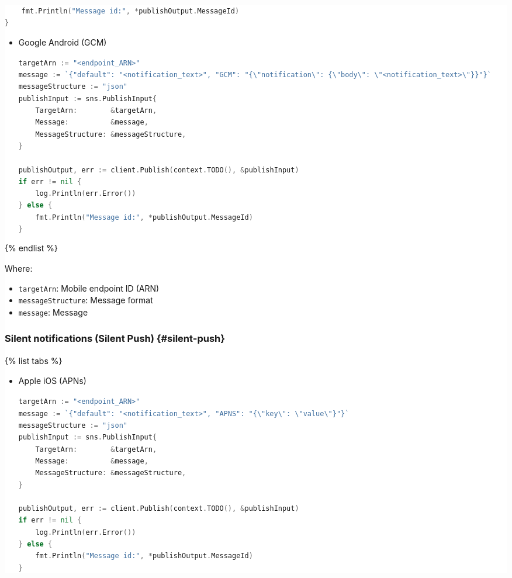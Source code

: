   ```go
      fmt.Println("Message id:", *publishOutput.MessageId)
  }
  ```

- Google Android (GCM)

  ```go
  targetArn := "<endpoint_ARN>"
  message := `{"default": "<notification_text>", "GCM": "{\"notification\": {\"body\": \"<notification_text>\"}}"}`
  messageStructure := "json"
  publishInput := sns.PublishInput{
      TargetArn:        &targetArn,
      Message:          &message,
      MessageStructure: &messageStructure,
  }

  publishOutput, err := client.Publish(context.TODO(), &publishInput)
  if err != nil {
      log.Println(err.Error())
  } else {
      fmt.Println("Message id:", *publishOutput.MessageId)
  }
  ```

{% endlist %}

Where:

* `targetArn`: Mobile endpoint ID (ARN)
* `messageStructure`: Message format
* `message`: Message


### Silent notifications (Silent Push) {#silent-push}

{% list tabs %}

- Apple iOS (APNs)

  ```go
  targetArn := "<endpoint_ARN>"
  message := `{"default": "<notification_text>", "APNS": "{\"key\": \"value\"}"}`
  messageStructure := "json"
  publishInput := sns.PublishInput{
      TargetArn:        &targetArn,
      Message:          &message,
      MessageStructure: &messageStructure,
  }

  publishOutput, err := client.Publish(context.TODO(), &publishInput)
  if err != nil {
      log.Println(err.Error())
  } else {
      fmt.Println("Message id:", *publishOutput.MessageId)
  }
  ```
